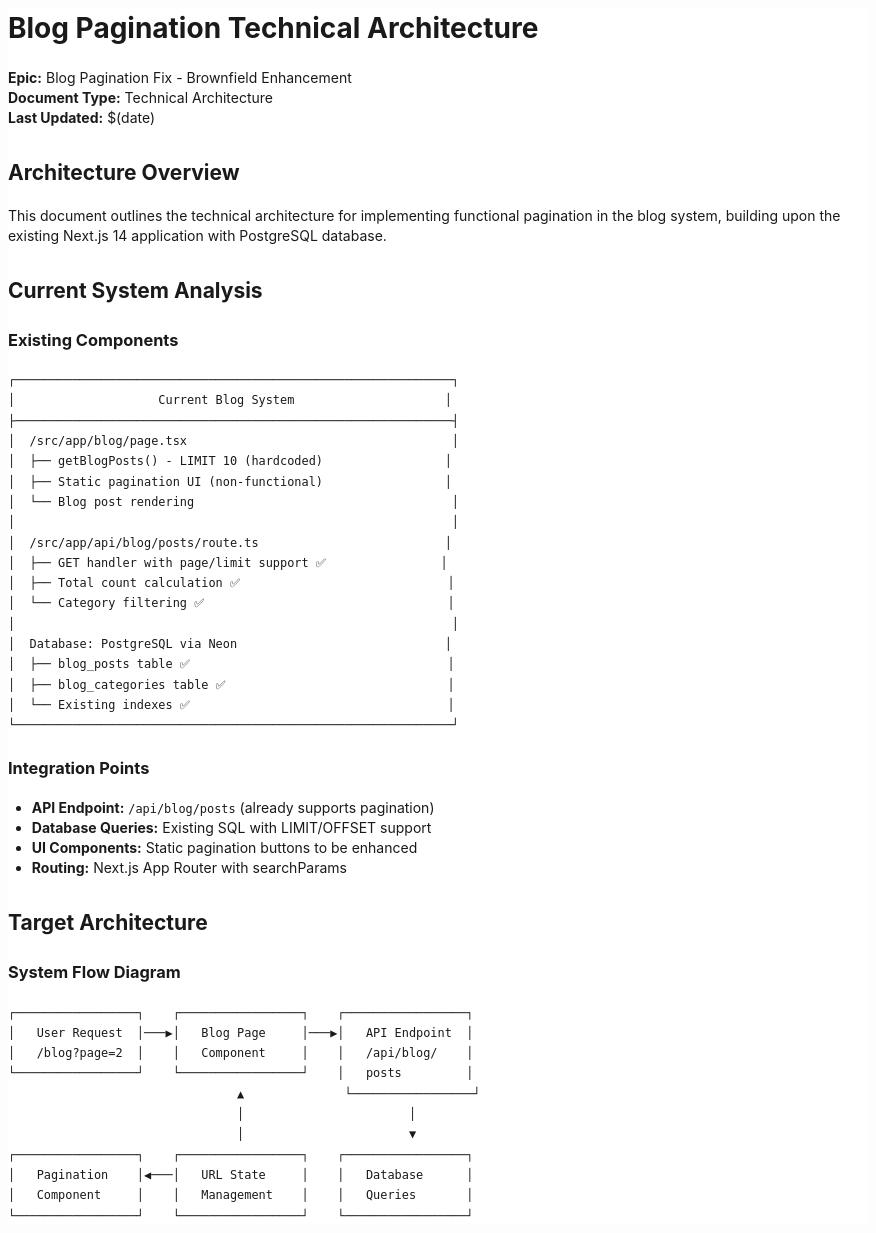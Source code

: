 # Blog Pagination Technical Architecture

**Epic:** Blog Pagination Fix - Brownfield Enhancement  
**Document Type:** Technical Architecture  
**Last Updated:** $(date)

## Architecture Overview

This document outlines the technical architecture for implementing functional pagination in the blog system, building upon the existing Next.js 14 application with PostgreSQL database.

## Current System Analysis

### Existing Components
```
┌─────────────────────────────────────────────────────────────┐
│                    Current Blog System                     │
├─────────────────────────────────────────────────────────────┤
│  /src/app/blog/page.tsx                                     │
│  ├── getBlogPosts() - LIMIT 10 (hardcoded)                 │
│  ├── Static pagination UI (non-functional)                 │
│  └── Blog post rendering                                    │
│                                                             │
│  /src/app/api/blog/posts/route.ts                          │
│  ├── GET handler with page/limit support ✅                │
│  ├── Total count calculation ✅                             │
│  └── Category filtering ✅                                  │
│                                                             │
│  Database: PostgreSQL via Neon                             │
│  ├── blog_posts table ✅                                    │
│  ├── blog_categories table ✅                               │
│  └── Existing indexes ✅                                    │
└─────────────────────────────────────────────────────────────┘
```

### Integration Points
- **API Endpoint:** `/api/blog/posts` (already supports pagination)
- **Database Queries:** Existing SQL with LIMIT/OFFSET support
- **UI Components:** Static pagination buttons to be enhanced
- **Routing:** Next.js App Router with searchParams

## Target Architecture

### System Flow Diagram
```
┌─────────────────┐    ┌─────────────────┐    ┌─────────────────┐
│   User Request  │───▶│   Blog Page     │───▶│   API Endpoint  │
│   /blog?page=2  │    │   Component     │    │   /api/blog/    │
└─────────────────┘    └─────────────────┘    │   posts         │
                                ▲              └─────────────────┘
                                │                       │
                                │                       ▼
┌─────────────────┐    ┌─────────────────┐    ┌─────────────────┐
│   Pagination    │◀───│   URL State     │    │   Database      │
│   Component     │    │   Management    │    │   Queries       │
└─────────────────┘    └─────────────────┘    └─────────────────┘
```
